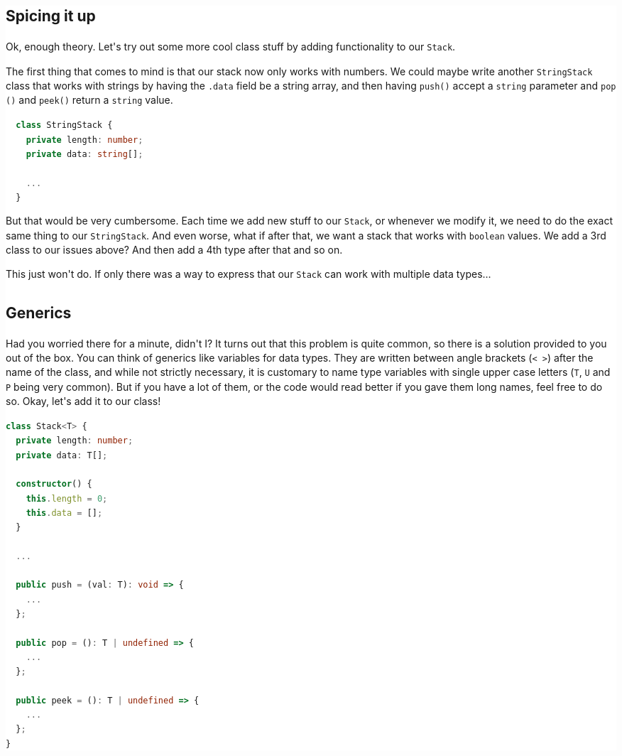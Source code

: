 ## Spicing it up

Ok, enough theory. Let's try out some more cool class stuff by adding functionality to our `Stack`.

The first thing that comes to mind is that our stack now only works with numbers. We could maybe write another `StringStack` class that works with strings by having the `.data` field be a string array, and then having `push()` accept a `string` parameter and `pop()` and `peek()` return a `string` value.

```typescript
  class StringStack {
    private length: number;
    private data: string[];

    ...
  }
```

But that would be very cumbersome. Each time we add new stuff to our `Stack`, or whenever we modify it, we need to do the exact same thing to our `StringStack`. And even worse, what if after that, we want a stack that works with `boolean` values. We add a 3rd class to our issues above? And then add a 4th type after that and so on.

This just won't do. If only there was a way to express that our `Stack` can work with multiple data types...

## Generics

Had you worried there for a minute, didn't I? It turns out that this problem is quite common, so there is a solution provided to you out of the box. You can think of generics like variables for data types. They are written between angle brackets (`< >`) after the name of the class, and while not strictly necessary, it is customary to name type variables with single upper case letters (`T`, `U` and `P` being very common). But if you have a lot of them, or the code would read better if you gave them long names, feel free to do so. Okay, let's add it to our class!

```typescript
class Stack<T> {
  private length: number;
  private data: T[];

  constructor() {
    this.length = 0;
    this.data = [];
  }

  ...

  public push = (val: T): void => {
    ...
  };

  public pop = (): T | undefined => {
    ...
  };

  public peek = (): T | undefined => {
    ...
  };
}
```
